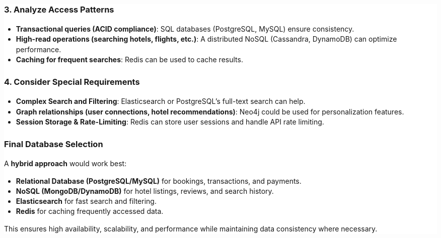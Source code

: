 ### **3. Analyze Access Patterns**

- **Transactional queries (ACID compliance)**: SQL databases (PostgreSQL, MySQL) ensure consistency.
- **High-read operations (searching hotels, flights, etc.)**: A distributed NoSQL (Cassandra, DynamoDB) can optimize performance.
- **Caching for frequent searches**: Redis can be used to cache results.

### **4. Consider Special Requirements**

- **Complex Search and Filtering**: Elasticsearch or PostgreSQL’s full-text search can help.
- **Graph relationships (user connections, hotel recommendations)**: Neo4j could be used for personalization features.
- **Session Storage & Rate-Limiting**: Redis can store user sessions and handle API rate limiting.

### **Final Database Selection**

A **hybrid approach** would work best:

- **Relational Database (PostgreSQL/MySQL)** for bookings, transactions, and payments.
- **NoSQL (MongoDB/DynamoDB)** for hotel listings, reviews, and search history.
- **Elasticsearch** for fast search and filtering.
- **Redis** for caching frequently accessed data.

This ensures high availability, scalability, and performance while maintaining data consistency where necessary.
